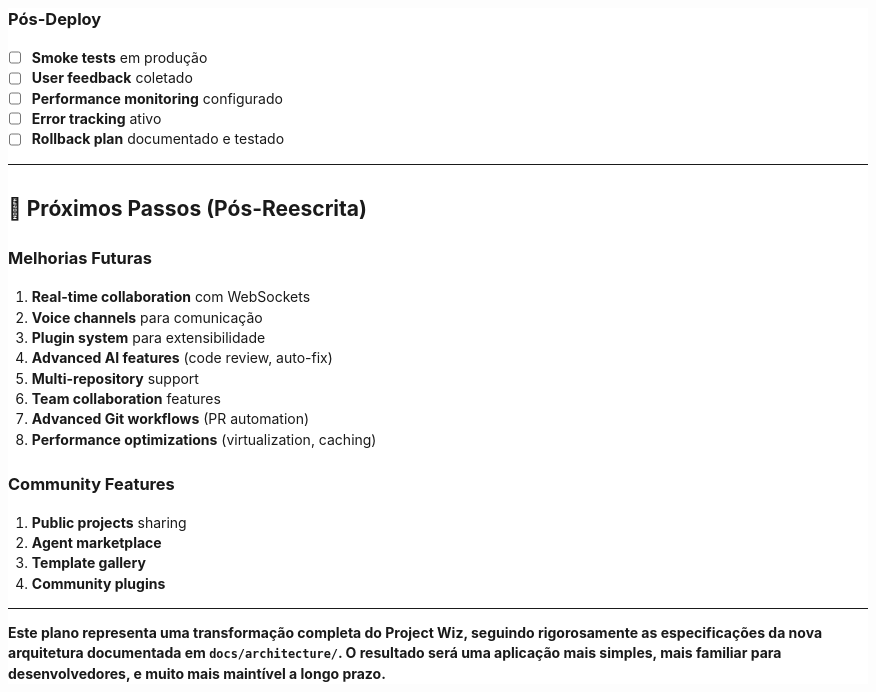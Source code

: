 ### **Pós-Deploy**
- [ ] **Smoke tests** em produção
- [ ] **User feedback** coletado
- [ ] **Performance monitoring** configurado
- [ ] **Error tracking** ativo
- [ ] **Rollback plan** documentado e testado

---

## 🚀 Próximos Passos (Pós-Reescrita)

### **Melhorias Futuras**
1. **Real-time collaboration** com WebSockets
2. **Voice channels** para comunicação
3. **Plugin system** para extensibilidade
4. **Advanced AI features** (code review, auto-fix)
5. **Multi-repository** support
6. **Team collaboration** features
7. **Advanced Git workflows** (PR automation)
8. **Performance optimizations** (virtualization, caching)

### **Community Features**
1. **Public projects** sharing
2. **Agent marketplace** 
3. **Template gallery**
4. **Community plugins**

---

**Este plano representa uma transformação completa do Project Wiz, seguindo rigorosamente as especificações da nova arquitetura documentada em `docs/architecture/`. O resultado será uma aplicação mais simples, mais familiar para desenvolvedores, e muito mais maintível a longo prazo.**